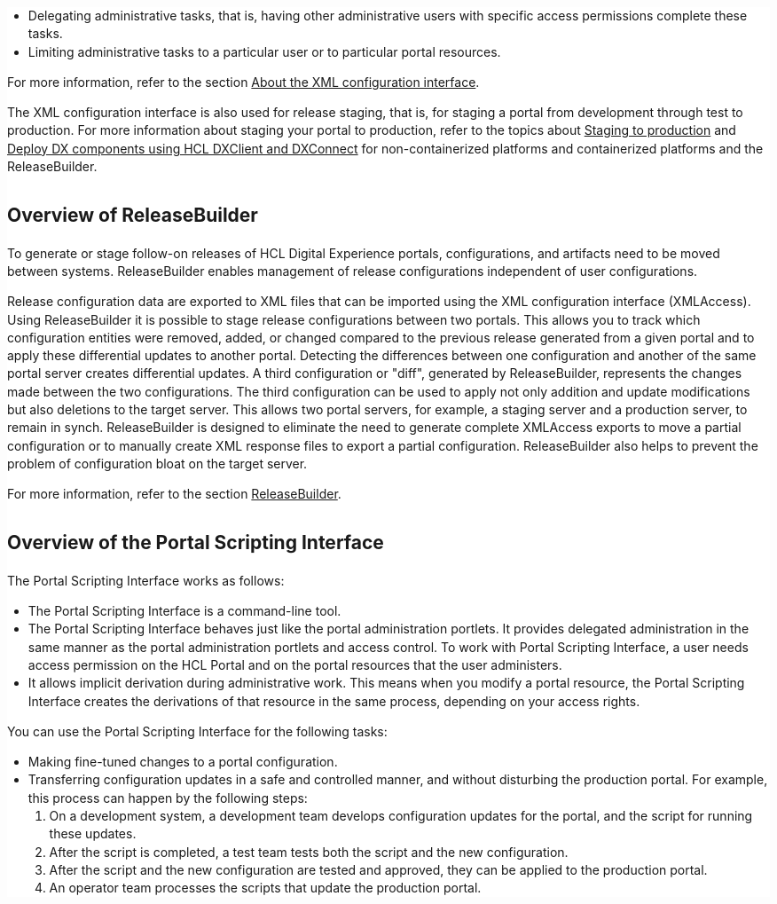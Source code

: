 -   Delegating administrative tasks, that is, having other administrative users with specific access permissions complete these tasks.
-   Limiting administrative tasks to a particular user or to particular portal resources.

For more information, refer to the section [About the XML configuration interface](adxmlabt.md).

The XML configuration interface is also used for release staging, that is, for staging a portal from development through test to production. For more information about staging your portal to production, refer to the topics about [Staging to production](../deploy/dep_intr.md) and [Deploy DX components using HCL DXClient and DXConnect](../containerization/ci_cd.md) for non-containerized platforms and containerized platforms and the ReleaseBuilder.

## Overview of ReleaseBuilder

To generate or stage follow-on releases of HCL Digital Experience portals, configurations, and artifacts need to be moved between systems. ReleaseBuilder enables management of release configurations independent of user configurations.

Release configuration data are exported to XML files that can be imported using the XML configuration interface \(XMLAccess\). Using ReleaseBuilder it is possible to stage release configurations between two portals. This allows you to track which configuration entities were removed, added, or changed compared to the previous release generated from a given portal and to apply these differential updates to another portal. Detecting the differences between one configuration and another of the same portal server creates differential updates. A third configuration or "diff", generated by ReleaseBuilder, represents the changes made between the two configurations. The third configuration can be used to apply not only addition and update modifications but also deletions to the target server. This allows two portal servers, for example, a staging server and a production server, to remain in synch. ReleaseBuilder is designed to eliminate the need to generate complete XMLAccess exports to move a partial configuration or to manually create XML response files to export a partial configuration. ReleaseBuilder also helps to prevent the problem of configuration bloat on the target server.

For more information, refer to the section [ReleaseBuilder](../deploy/dep_rbabout.md).

## Overview of the Portal Scripting Interface

The Portal Scripting Interface works as follows:

-   The Portal Scripting Interface is a command-line tool.
-   The Portal Scripting Interface behaves just like the portal administration portlets. It provides delegated administration in the same manner as the portal administration portlets and access control. To work with Portal Scripting Interface, a user needs access permission on the HCL Portal and on the portal resources that the user administers.
-   It allows implicit derivation during administrative work. This means when you modify a portal resource, the Portal Scripting Interface creates the derivations of that resource in the same process, depending on your access rights.

You can use the Portal Scripting Interface for the following tasks:

-   Making fine-tuned changes to a portal configuration.
-   Transferring configuration updates in a safe and controlled manner, and without disturbing the production portal. For example, this process can happen by the following steps:
    1.  On a development system, a development team develops configuration updates for the portal, and the script for running these updates.
    2.  After the script is completed, a test team tests both the script and the new configuration.
    3.  After the script and the new configuration are tested and approved, they can be applied to the production portal.
    4.  An operator team processes the scripts that update the production portal.
